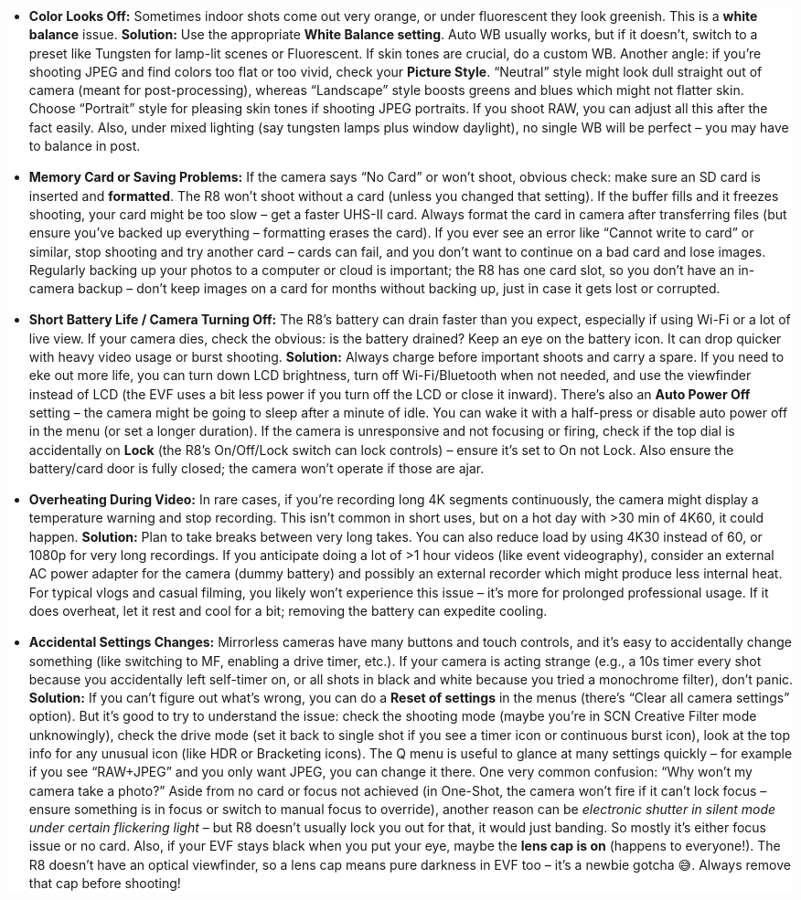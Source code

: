 - **Color Looks Off:** Sometimes indoor shots come out very orange, or under fluorescent they look greenish. This is a **white balance** issue. **Solution:** Use the appropriate **White Balance setting**. Auto WB usually works, but if it doesn’t, switch to a preset like Tungsten for lamp-lit scenes or Fluorescent. If skin tones are crucial, do a custom WB. Another angle: if you’re shooting JPEG and find colors too flat or too vivid, check your **Picture Style**. “Neutral” style might look dull straight out of camera (meant for post-processing), whereas “Landscape” style boosts greens and blues which might not flatter skin. Choose “Portrait” style for pleasing skin tones if shooting JPEG portraits. If you shoot RAW, you can adjust all this after the fact easily. Also, under mixed lighting (say tungsten lamps plus window daylight), no single WB will be perfect – you may have to balance in post.
    
- **Memory Card or Saving Problems:** If the camera says “No Card” or won’t shoot, obvious check: make sure an SD card is inserted and **formatted**. The R8 won’t shoot without a card (unless you changed that setting). If the buffer fills and it freezes shooting, your card might be too slow – get a faster UHS-II card. Always format the card in camera after transferring files (but ensure you’ve backed up everything – formatting erases the card). If you ever see an error like “Cannot write to card” or similar, stop shooting and try another card – cards can fail, and you don’t want to continue on a bad card and lose images. Regularly backing up your photos to a computer or cloud is important; the R8 has one card slot, so you don’t have an in-camera backup – don’t keep images on a card for months without backing up, just in case it gets lost or corrupted.
    
- **Short Battery Life / Camera Turning Off:** The R8’s battery can drain faster than you expect, especially if using Wi-Fi or a lot of live view. If your camera dies, check the obvious: is the battery drained? Keep an eye on the battery icon. It can drop quicker with heavy video usage or burst shooting. **Solution:** Always charge before important shoots and carry a spare. If you need to eke out more life, you can turn down LCD brightness, turn off Wi-Fi/Bluetooth when not needed, and use the viewfinder instead of LCD (the EVF uses a bit less power if you turn off the LCD or close it inward). There’s also an **Auto Power Off** setting – the camera might be going to sleep after a minute of idle. You can wake it with a half-press or disable auto power off in the menu (or set a longer duration). If the camera is unresponsive and not focusing or firing, check if the top dial is accidentally on **Lock** (the R8’s On/Off/Lock switch can lock controls) – ensure it’s set to On not Lock. Also ensure the battery/card door is fully closed; the camera won’t operate if those are ajar.
    
- **Overheating During Video:** In rare cases, if you’re recording long 4K segments continuously, the camera might display a temperature warning and stop recording. This isn’t common in short uses, but on a hot day with >30 min of 4K60, it could happen. **Solution:** Plan to take breaks between very long takes. You can also reduce load by using 4K30 instead of 60, or 1080p for very long recordings. If you anticipate doing a lot of >1 hour videos (like event videography), consider an external AC power adapter for the camera (dummy battery) and possibly an external recorder which might produce less internal heat. For typical vlogs and casual filming, you likely won’t experience this issue – it’s more for prolonged professional usage. If it does overheat, let it rest and cool for a bit; removing the battery can expedite cooling.
    
- **Accidental Settings Changes:** Mirrorless cameras have many buttons and touch controls, and it’s easy to accidentally change something (like switching to MF, enabling a drive timer, etc.). If your camera is acting strange (e.g., a 10s timer every shot because you accidentally left self-timer on, or all shots in black and white because you tried a monochrome filter), don’t panic. **Solution:** If you can’t figure out what’s wrong, you can do a **Reset of settings** in the menus (there’s “Clear all camera settings” option). But it’s good to try to understand the issue: check the shooting mode (maybe you’re in SCN Creative Filter mode unknowingly), check the drive mode (set it back to single shot if you see a timer icon or continuous burst icon), look at the top info for any unusual icon (like HDR or Bracketing icons). The Q menu is useful to glance at many settings quickly – for example if you see “RAW+JPEG” and you only want JPEG, you can change it there. One very common confusion: “Why won’t my camera take a photo?” Aside from no card or focus not achieved (in One-Shot, the camera won’t fire if it can’t lock focus – ensure something is in focus or switch to manual focus to override), another reason can be _electronic shutter in silent mode under certain flickering light_ – but R8 doesn’t usually lock you out for that, it would just banding. So mostly it’s either focus issue or no card. Also, if your EVF stays black when you put your eye, maybe the **lens cap is on** (happens to everyone!). The R8 doesn’t have an optical viewfinder, so a lens cap means pure darkness in EVF too – it’s a newbie gotcha 😅. Always remove that cap before shooting!
    